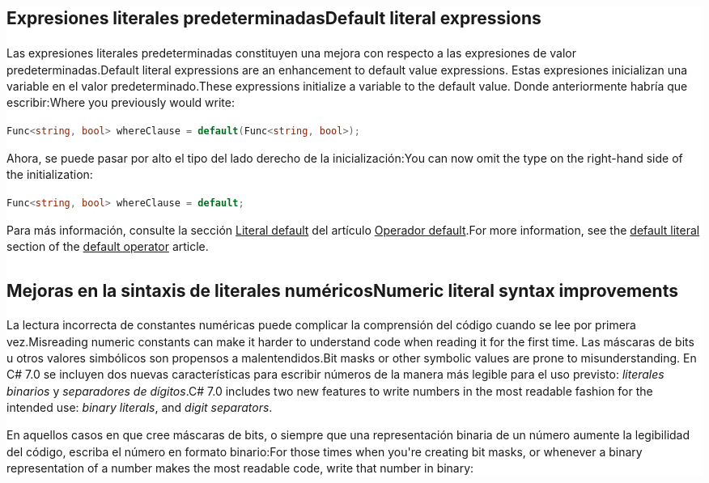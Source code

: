## <a name="default-literal-expressions"></a><span data-ttu-id="10d58-256">Expresiones literales predeterminadas</span><span class="sxs-lookup"><span data-stu-id="10d58-256">Default literal expressions</span></span>

<span data-ttu-id="10d58-257">Las expresiones literales predeterminadas constituyen una mejora con respecto a las expresiones de valor predeterminadas.</span><span class="sxs-lookup"><span data-stu-id="10d58-257">Default literal expressions are an enhancement to default value expressions.</span></span> <span data-ttu-id="10d58-258">Estas expresiones inicializan una variable en el valor predeterminado.</span><span class="sxs-lookup"><span data-stu-id="10d58-258">These expressions initialize a variable to the default value.</span></span> <span data-ttu-id="10d58-259">Donde anteriormente habría que escribir:</span><span class="sxs-lookup"><span data-stu-id="10d58-259">Where you previously would write:</span></span>

```csharp
Func<string, bool> whereClause = default(Func<string, bool>);
```

<span data-ttu-id="10d58-260">Ahora, se puede pasar por alto el tipo del lado derecho de la inicialización:</span><span class="sxs-lookup"><span data-stu-id="10d58-260">You can now omit the type on the right-hand side of the initialization:</span></span>

```csharp
Func<string, bool> whereClause = default;
```

<span data-ttu-id="10d58-261">Para más información, consulte la sección [Literal default](../language-reference/operators/default.md#default-literal) del artículo [Operador default](../language-reference/operators/default.md).</span><span class="sxs-lookup"><span data-stu-id="10d58-261">For more information, see the [default literal](../language-reference/operators/default.md#default-literal) section of the [default operator](../language-reference/operators/default.md) article.</span></span>

## <a name="numeric-literal-syntax-improvements"></a><span data-ttu-id="10d58-262">Mejoras en la sintaxis de literales numéricos</span><span class="sxs-lookup"><span data-stu-id="10d58-262">Numeric literal syntax improvements</span></span>

<span data-ttu-id="10d58-263">La lectura incorrecta de constantes numéricas puede complicar la comprensión del código cuando se lee por primera vez.</span><span class="sxs-lookup"><span data-stu-id="10d58-263">Misreading numeric constants can make it harder to understand code when reading it for the first time.</span></span> <span data-ttu-id="10d58-264">Las máscaras de bits u otros valores simbólicos son propensos a malentendidos.</span><span class="sxs-lookup"><span data-stu-id="10d58-264">Bit masks or other symbolic values are prone to misunderstanding.</span></span> <span data-ttu-id="10d58-265">En C# 7.0 se incluyen dos nuevas características para escribir números de la manera más legible para el uso previsto: *literales binarios* y *separadores de dígitos*.</span><span class="sxs-lookup"><span data-stu-id="10d58-265">C# 7.0 includes two new features to write numbers in the most readable fashion for the intended use: *binary literals*, and *digit separators*.</span></span>

<span data-ttu-id="10d58-266">En aquellos casos en que cree máscaras de bits, o siempre que una representación binaria de un número aumente la legibilidad del código, escriba el número en formato binario:</span><span class="sxs-lookup"><span data-stu-id="10d58-266">For those times when you're creating bit masks, or whenever a binary representation of a number makes the most readable code, write that number in binary:</span></span>
